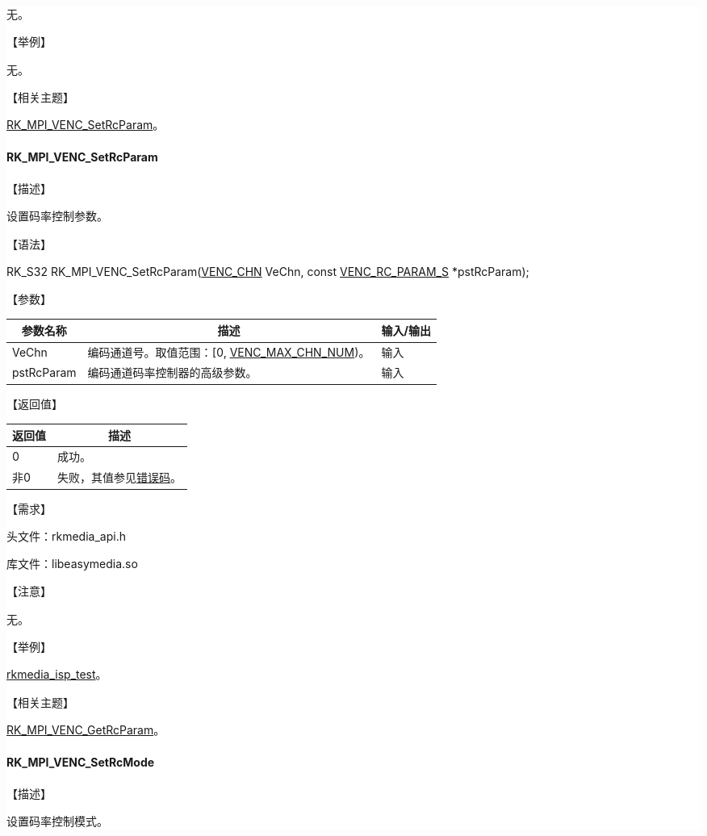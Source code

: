 无。

【举例】

无。

【相关主题】

[RK_MPI_VENC_SetRcParam](#RK_MPI_VENC_SetRcParam)。

#### RK_MPI_VENC_SetRcParam

【描述】

设置码率控制参数。

【语法】

RK_S32 RK_MPI_VENC_SetRcParam([VENC_CHN](#VENC_CHN) VeChn, const [VENC_RC_PARAM_S](#VENC_RC_PARAM_S) *pstRcParam);

【参数】

| 参数名称   | 描述                                                         | 输入/输出 |
| ---------- | ------------------------------------------------------------ | --------- |
| VeChn      | 编码通道号。取值范围：[0, [VENC_MAX_CHN_NUM](#VENC_MAX_CHN_NUM))。 | 输入      |
| pstRcParam | 编码通道码率控制器的高级参数。                               | 输入      |

【返回值】

| 返回值 | 描述                                  |
| ------ | ------------------------------------- |
| 0      | 成功。                                |
| 非0    | 失败，其值参见[错误码](#venc-error)。 |

【需求】

头文件：rkmedia_api.h

库文件：libeasymedia.so

【注意】

无。

【举例】

[rkmedia_isp_test](#rkmedia_isp_test)。

【相关主题】

[RK_MPI_VENC_GetRcParam](#RK_MPI_VENC_GetRcParam)。

#### RK_MPI_VENC_SetRcMode

【描述】

设置码率控制模式。
